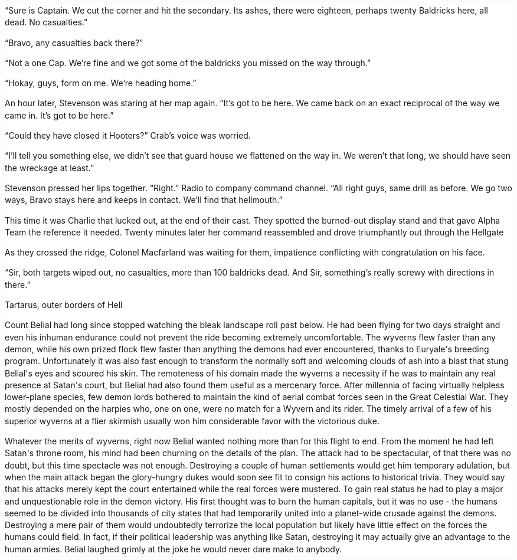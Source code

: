 “Sure is Captain. We cut the corner and hit the secondary. Its ashes, there were eighteen, perhaps twenty Baldricks here, all dead. No casualties.”

“Bravo, any casualties back there?”

“Not a one Cap. We’re fine and we got some of the baldricks you missed on the way through.”

“Hokay, guys, form on me. We’re heading home.”

An hour later, Stevenson was staring at her map again. “It’s got to be here. We came back on an exact reciprocal of the way we came in. It’s got to be here.”

“Could they have closed it Hooters?” Crab’s voice was worried.

“I’ll tell you something else, we didn’t see that guard house we flattened on the way in. We weren’t that long, we should have seen the wreckage at least.”

Stevenson pressed her lips together. “Right.” Radio to company command channel. “All right guys, same drill as before. We go two ways, Bravo stays here and keeps in contact. We’ll find that hellmouth.”

This time it was Charlie that lucked out, at the end of their cast. They spotted the burned-out display stand and that gave Alpha Team the reference it needed. Twenty minutes later her command reassembled and drove triumphantly out through the Hellgate

As they crossed the ridge, Colonel Macfarland was waiting for them, impatience conflicting with congratulation on his face.

“Sir, both targets wiped out, no casualties, more than 100 baldricks dead. And Sir, something’s really screwy with directions in there.”

Tartarus, outer borders of Hell

Count Belial had long since stopped watching the bleak landscape roll past below. He had been flying for two days straight and even his inhuman endurance could not prevent the ride becoming extremely uncomfortable. The wyverns flew faster than any demon, while his own prized flock flew faster than anything the demons had ever encountered, thanks to Euryale's breeding program. Unfortunately it was also fast enough to transform the normally soft and welcoming clouds of ash into a blast that stung Belial's eyes and scoured his skin. The remoteness of his domain made the wyverns a necessity if he was to maintain any real presence at Satan's court, but Belial had also found them useful as a mercenary force. After millennia of facing virtually helpless lower-plane species, few demon lords bothered to maintain the kind of aerial combat forces seen in the Great Celestial War. They mostly depended on the harpies who, one on one, were no match for a Wyvern and its rider. The timely arrival of a few of his superior wyverns at a flier skirmish usually won him considerable favor with the victorious duke.

Whatever the merits of wyverns, right now Belial wanted nothing more than for this flight to end. From the moment he had left Satan's throne room, his mind had been churning on the details of the plan. The attack had to be spectacular, of that there was no doubt, but this time spectacle was not enough. Destroying a couple of human settlements would get him temporary adulation, but when the main attack began the glory-hungry dukes would soon see fit to consign his actions to historical trivia. They would say that his attacks merely kept the court entertained while the real forces were mustered. To gain real status he had to play a major and unquestionable role in the demon victory. His first thought was to burn the human capitals, but it was no use - the humans seemed to be divided into thousands of city states that had temporarily united into a planet-wide crusade against the demons. Destroying a mere pair of them would undoubtedly terrorize the local population but likely have little effect on the forces the humans could field. In fact, if their political leadership was anything like Satan, destroying it may actually give an advantage to the human armies. Belial laughed grimly at the joke he would never dare make to anybody.
